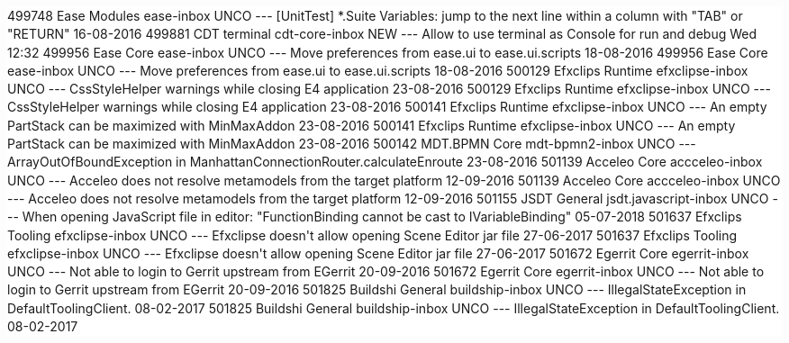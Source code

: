 499748	Ease	Modules	ease-inbox	UNCO	---	[UnitTest] *.Suite Variables: jump to the next line within a column with "TAB" or "RETURN"	16-08-2016
499881	CDT	terminal	cdt-core-inbox	NEW	---	Allow to use terminal as Console for run and debug	Wed 12:32
499956	Ease	Core	ease-inbox	UNCO	---	Move preferences from ease.ui to ease.ui.scripts	18-08-2016
499956	Ease	Core	ease-inbox	UNCO	---	Move preferences from ease.ui to ease.ui.scripts	18-08-2016
500129	Efxclips	Runtime	efxclipse-inbox	UNCO	---	CssStyleHelper warnings while closing E4 application	23-08-2016
500129	Efxclips	Runtime	efxclipse-inbox	UNCO	---	CssStyleHelper warnings while closing E4 application	23-08-2016
500141	Efxclips	Runtime	efxclipse-inbox	UNCO	---	An empty PartStack can be maximized with MinMaxAddon	23-08-2016
500141	Efxclips	Runtime	efxclipse-inbox	UNCO	---	An empty PartStack can be maximized with MinMaxAddon	23-08-2016
500142	MDT.BPMN	Core	mdt-bpmn2-inbox	UNCO	---	ArrayOutOfBoundException in ManhattanConnectionRouter.calculateEnroute	23-08-2016
501139	Acceleo	Core	accceleo-inbox	UNCO	---	Acceleo does not resolve metamodels from the target platform	12-09-2016
501139	Acceleo	Core	accceleo-inbox	UNCO	---	Acceleo does not resolve metamodels from the target platform	12-09-2016
501155	JSDT	General	jsdt.javascript-inbox	UNCO	---	When opening JavaScript file in editor: "FunctionBinding cannot be cast to IVariableBinding"	05-07-2018
501637	Efxclips	Tooling	efxclipse-inbox	UNCO	---	Efxclipse doesn't allow opening Scene Editor jar file	27-06-2017
501637	Efxclips	Tooling	efxclipse-inbox	UNCO	---	Efxclipse doesn't allow opening Scene Editor jar file	27-06-2017
501672	Egerrit	Core	egerrit-inbox	UNCO	---	Not able to login to Gerrit upstream from EGerrit	20-09-2016
501672	Egerrit	Core	egerrit-inbox	UNCO	---	Not able to login to Gerrit upstream from EGerrit	20-09-2016
501825	Buildshi	General	buildship-inbox	UNCO	---	IllegalStateException in DefaultToolingClient.<clinit>	08-02-2017
501825	Buildshi	General	buildship-inbox	UNCO	---	IllegalStateException in DefaultToolingClient.<clinit>	08-02-2017
